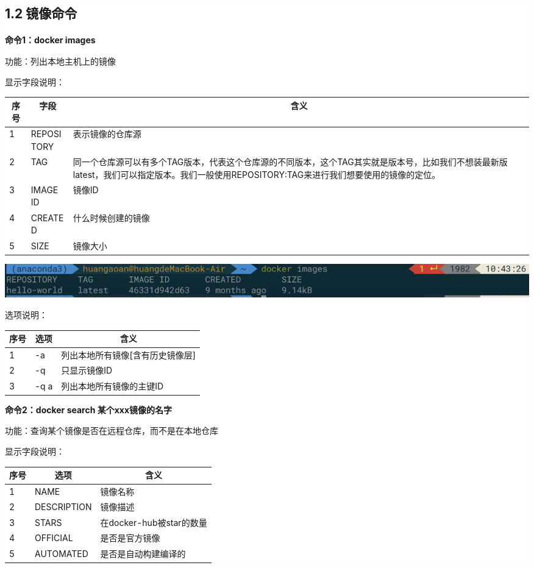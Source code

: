 

## 1.2 镜像命令

**命令1：docker images**

功能：列出本地主机上的镜像

显示字段说明：

| 序号 | 字段       | 含义                                                         |
| ---- | ---------- | ------------------------------------------------------------ |
| 1    | REPOSITORY | 表示镜像的仓库源                                             |
| 2    | TAG        | 同一个仓库源可以有多个TAG版本，代表这个仓库源的不同版本，这个TAG其实就是版本号，比如我们不想装最新版latest，我们可以指定版本。我们一般使用REPOSITORY:TAG来进行我们想要使用的镜像的定位。 |
| 3    | IMAGE ID   | 镜像ID                                                       |
| 4    | CREATED    | 什么时候创建的镜像                                           |
| 5    | SIZE       | 镜像大小                                                     |

![image-20230102105035863](./pictures/image-20230102105035863.png)

选项说明：

| 序号 | 选项 | 含义                             |
| ---- | ---- | -------------------------------- |
| 1    | -a   | 列出本地所有镜像[含有历史镜像层] |
| 2    | -q   | 只显示镜像ID                     |
| 3    | -q a | 列出本地所有镜像的主键ID         |



**命令2：docker search 某个xxx镜像的名字**

功能：查询某个镜像是否在远程仓库，而不是在本地仓库

显示字段说明：

| 序号 | 选项        | 含义                     |
| ---- | ----------- | ------------------------ |
| 1    | NAME        | 镜像名称                 |
| 2    | DESCRIPTION | 镜像描述                 |
| 3    | STARS       | 在docker-hub被star的数量 |
| 4    | OFFICIAL    | 是否是官方镜像           |
| 5    | AUTOMATED   | 是否是自动构建编译的     |
